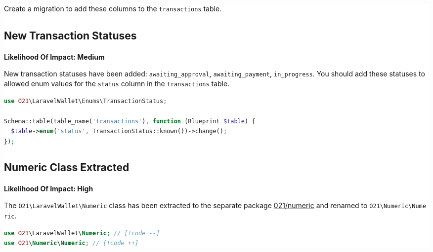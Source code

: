 Create a migration to add these columns to the `transactions` table.

## New Transaction Statuses

**Likelihood Of Impact: Medium**

New transaction statuses have been added: `awaiting_approval`, `awaiting_payment`, `in_progress`.
You should add these statuses to allowed enum values for the `status` column in the `transactions` table.

```php
use O21\LaravelWallet\Enums\TransactionStatus;

Schema::table(table_name('transactions'), function (Blueprint $table) {
  $table->enum('status', TransactionStatus::known())->change();
});
```

## Numeric Class Extracted

**Likelihood Of Impact: High**

The `O21\LaravelWallet\Numeric` class has been extracted to the separate
package [021/numeric](https://github.com/021-projects/numeric) and renamed to `O21\Numeric\Numeric`.

```php
use O21\LaravelWallet\Numeric; // [!code --]
use O21\Numeric\Numeric; // [!code ++]
```
